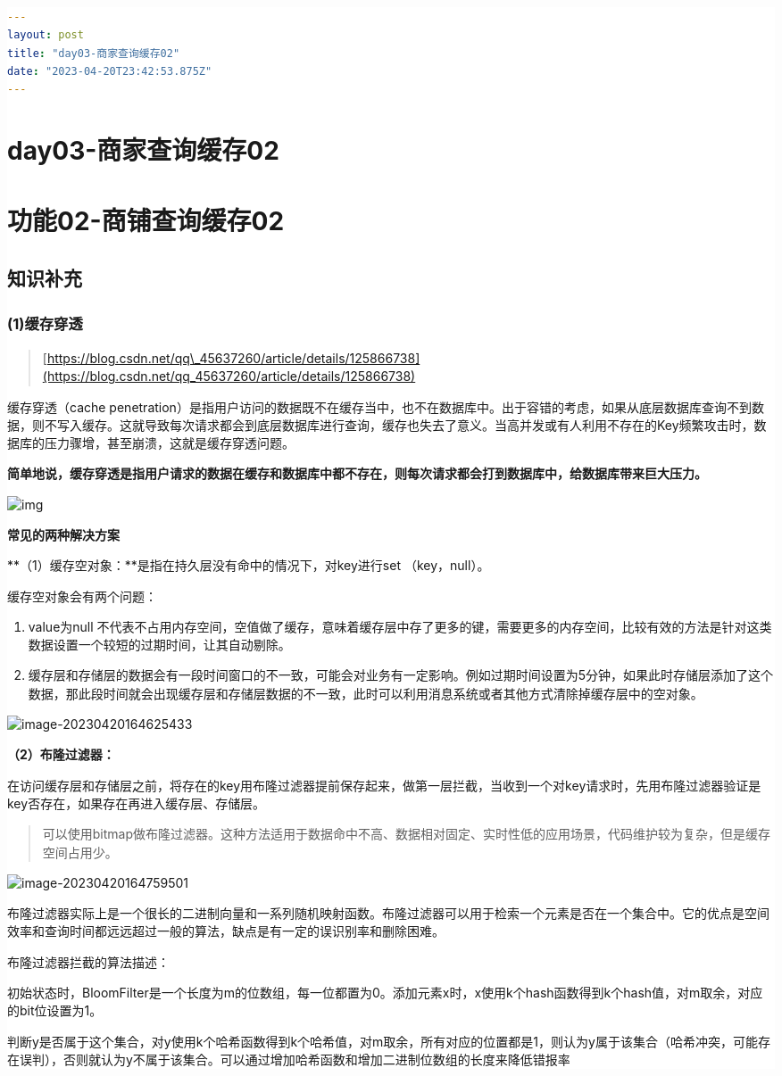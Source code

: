```yaml
---
layout: post
title: "day03-商家查询缓存02"
date: "2023-04-20T23:42:53.875Z"
---
```

day03-商家查询缓存02
==============

功能02-商铺查询缓存02
=============

知识补充
----

### (1)缓存穿透

> [https://blog.csdn.net/qq\_45637260/article/details/125866738](https://blog.csdn.net/qq_45637260/article/details/125866738)

缓存穿透（cache penetration）是指用户访问的数据既不在缓存当中，也不在数据库中。出于容错的考虑，如果从底层数据库查询不到数据，则不写入缓存。这就导致每次请求都会到底层数据库进行查询，缓存也失去了意义。当高并发或有人利用不存在的Key频繁攻击时，数据库的压力骤增，甚至崩溃，这就是缓存穿透问题。

**简单地说，缓存穿透是指用户请求的数据在缓存和数据库中都不存在，则每次请求都会打到数据库中，给数据库带来巨大压力。**

![img](https://img2023.cnblogs.com/blog/2192446/202304/2192446-20230420163635633-449456441.jpg)

**常见的两种解决方案**

**（1）缓存空对象：**是指在持久层没有命中的情况下，对key进行set （key，null）。

缓存空对象会有两个问题：

1.  value为null 不代表不占用内存空间，空值做了缓存，意味着缓存层中存了更多的键，需要更多的内存空间，比较有效的方法是针对这类数据设置一个较短的过期时间，让其自动剔除。
    
2.  缓存层和存储层的数据会有一段时间窗口的不一致，可能会对业务有一定影响。例如过期时间设置为5分钟，如果此时存储层添加了这个数据，那此段时间就会出现缓存层和存储层数据的不一致，此时可以利用消息系统或者其他方式清除掉缓存层中的空对象。
    

![image-20230420164625433](https://img2023.cnblogs.com/blog/2192446/202304/2192446-20230420212046810-159109957.png)

**（2）布隆过滤器：**

在访问缓存层和存储层之前，将存在的key用布隆过滤器提前保存起来，做第一层拦截，当收到一个对key请求时，先用布隆过滤器验证是key否存在，如果存在再进入缓存层、存储层。

> 可以使用bitmap做布隆过滤器。这种方法适用于数据命中不高、数据相对固定、实时性低的应用场景，代码维护较为复杂，但是缓存空间占用少。

![image-20230420164759501](https://img2023.cnblogs.com/blog/2192446/202304/2192446-20230420212053126-347806301.png)

布隆过滤器实际上是一个很长的二进制向量和一系列随机映射函数。布隆过滤器可以用于检索一个元素是否在一个集合中。它的优点是空间效率和查询时间都远远超过一般的算法，缺点是有一定的误识别率和删除困难。

布隆过滤器拦截的算法描述：

初始状态时，BloomFilter是一个长度为m的位数组，每一位都置为0。添加元素x时，x使用k个hash函数得到k个hash值，对m取余，对应的bit位设置为1。

判断y是否属于这个集合，对y使用k个哈希函数得到k个哈希值，对m取余，所有对应的位置都是1，则认为y属于该集合（哈希冲突，可能存在误判），否则就认为y不属于该集合。可以通过增加哈希函数和增加二进制位数组的长度来降低错报率
